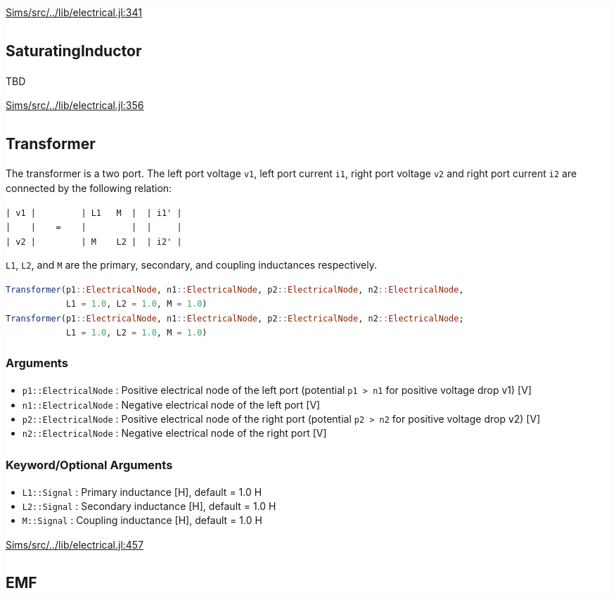 [Sims/src/../lib/electrical.jl:341](https://github.com/tshort/Sims.jl/tree/558b12477832ec70e2baee9b22bfbfb2b68aae57/src/../lib/electrical.jl#L341)



## SaturatingInductor

TBD

[Sims/src/../lib/electrical.jl:356](https://github.com/tshort/Sims.jl/tree/558b12477832ec70e2baee9b22bfbfb2b68aae57/src/../lib/electrical.jl#L356)



## Transformer

The transformer is a two port. The left port voltage `v1`, left port
current `i1`, right port voltage `v2` and right port current `i2` are
connected by the following relation:

    | v1 |         | L1   M  |  | i1' |
    |    |    =    |         |  |     |
    | v2 |         | M    L2 |  | i2' |

`L1`, `L2`, and `M` are the primary, secondary, and coupling inductances
respectively.

```julia
Transformer(p1::ElectricalNode, n1::ElectricalNode, p2::ElectricalNode, n2::ElectricalNode, 
            L1 = 1.0, L2 = 1.0, M = 1.0)
Transformer(p1::ElectricalNode, n1::ElectricalNode, p2::ElectricalNode, n2::ElectricalNode; 
            L1 = 1.0, L2 = 1.0, M = 1.0)
```
### Arguments

* `p1::ElectricalNode` : Positive electrical node of the left port (potential `p1 > n1` for positive voltage drop v1) [V]
* `n1::ElectricalNode` : Negative electrical node of the left port [V]
* `p2::ElectricalNode` : Positive electrical node of the right port (potential `p2 > n2` for positive voltage drop v2) [V]
* `n2::ElectricalNode` : Negative electrical node of the right port [V]

### Keyword/Optional Arguments

* `L1::Signal` : Primary inductance [H], default = 1.0 H
* `L2::Signal` : Secondary inductance [H], default = 1.0 H
* `M::Signal`  : Coupling inductance [H], default = 1.0 H

[Sims/src/../lib/electrical.jl:457](https://github.com/tshort/Sims.jl/tree/558b12477832ec70e2baee9b22bfbfb2b68aae57/src/../lib/electrical.jl#L457)



## EMF
